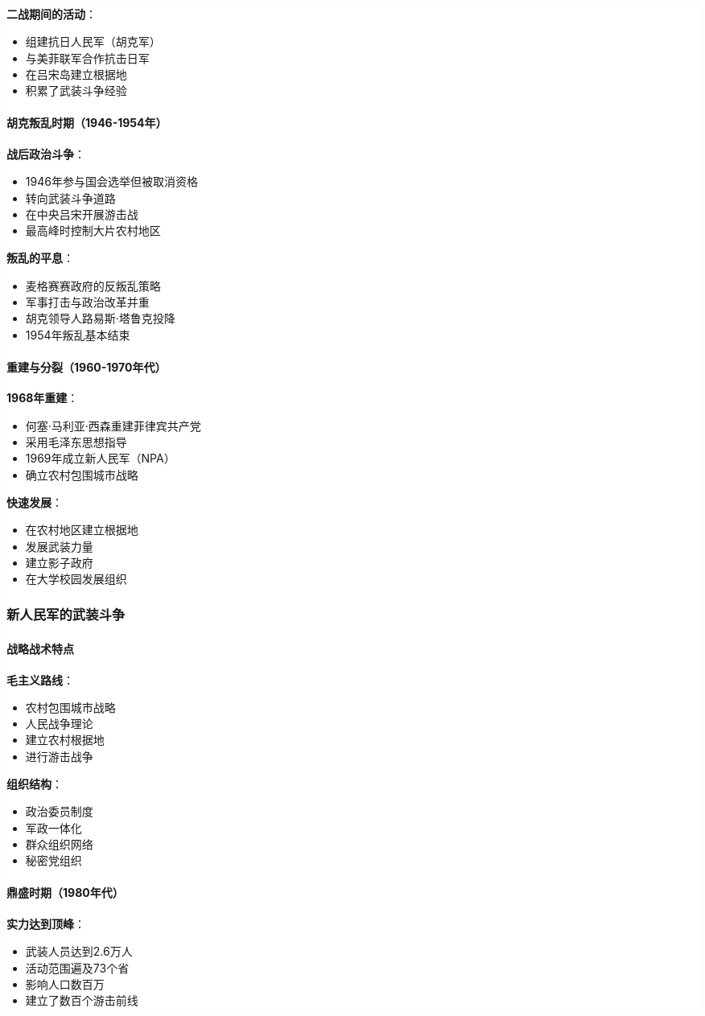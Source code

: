 **二战期间的活动**：
- 组建抗日人民军（胡克军）
- 与美菲联军合作抗击日军
- 在吕宋岛建立根据地
- 积累了武装斗争经验

#### 胡克叛乱时期（1946-1954年）

**战后政治斗争**：
- 1946年参与国会选举但被取消资格
- 转向武装斗争道路
- 在中央吕宋开展游击战
- 最高峰时控制大片农村地区

**叛乱的平息**：
- 麦格赛赛政府的反叛乱策略
- 军事打击与政治改革并重
- 胡克领导人路易斯·塔鲁克投降
- 1954年叛乱基本结束

#### 重建与分裂（1960-1970年代）

**1968年重建**：
- 何塞·马利亚·西森重建菲律宾共产党
- 采用毛泽东思想指导
- 1969年成立新人民军（NPA）
- 确立农村包围城市战略

**快速发展**：
- 在农村地区建立根据地
- 发展武装力量
- 建立影子政府
- 在大学校园发展组织

### 新人民军的武装斗争

#### 战略战术特点

**毛主义路线**：
- 农村包围城市战略
- 人民战争理论
- 建立农村根据地
- 进行游击战争

**组织结构**：
- 政治委员制度
- 军政一体化
- 群众组织网络
- 秘密党组织

#### 鼎盛时期（1980年代）

**实力达到顶峰**：
- 武装人员达到2.6万人
- 活动范围遍及73个省
- 影响人口数百万
- 建立了数百个游击前线
